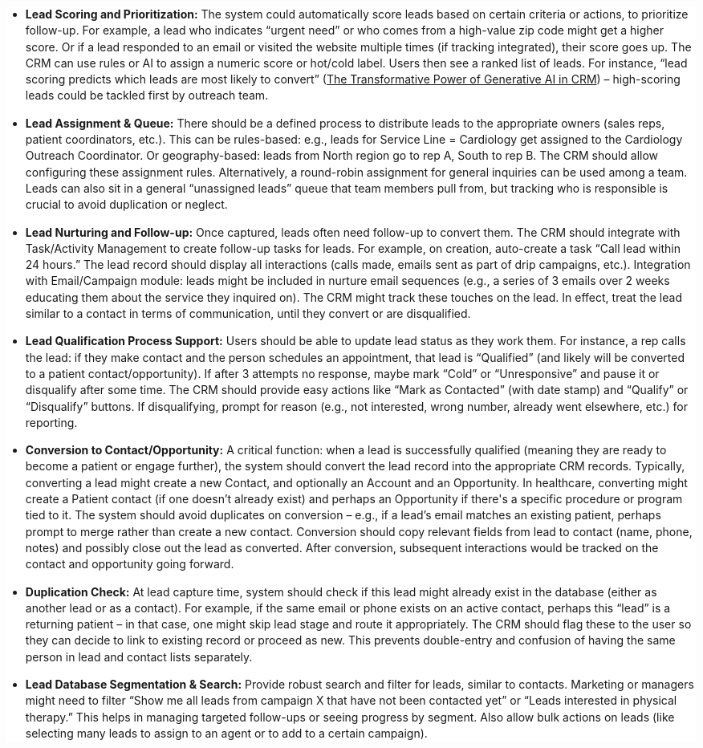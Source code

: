 - **Lead Scoring and Prioritization:** The system could automatically score leads based on certain criteria or actions, to prioritize follow-up. For example, a lead who indicates “urgent need” or who comes from a high-value zip code might get a higher score. Or if a lead responded to an email or visited the website multiple times (if tracking integrated), their score goes up. The CRM can use rules or AI to assign a numeric score or hot/cold label. Users then see a ranked list of leads. For instance, “lead scoring predicts which leads are most likely to convert” ([The Transformative Power of Generative AI in CRM](https://www.damoconsulting.net/2024/02/16/the-transformative-power-of-generative-ai-in-crm/#:~:text=,efforts%2C%20and%20improve%20conversion%20rates)) – high-scoring leads could be tackled first by outreach team.

- **Lead Assignment & Queue:** There should be a defined process to distribute leads to the appropriate owners (sales reps, patient coordinators, etc.). This can be rules-based: e.g., leads for Service Line = Cardiology get assigned to the Cardiology Outreach Coordinator. Or geography-based: leads from North region go to rep A, South to rep B. The CRM should allow configuring these assignment rules. Alternatively, a round-robin assignment for general inquiries can be used among a team. Leads can also sit in a general “unassigned leads” queue that team members pull from, but tracking who is responsible is crucial to avoid duplication or neglect.

- **Lead Nurturing and Follow-up:** Once captured, leads often need follow-up to convert them. The CRM should integrate with Task/Activity Management to create follow-up tasks for leads. For example, on creation, auto-create a task “Call lead within 24 hours.” The lead record should display all interactions (calls made, emails sent as part of drip campaigns, etc.). Integration with Email/Campaign module: leads might be included in nurture email sequences (e.g., a series of 3 emails over 2 weeks educating them about the service they inquired on). The CRM might track these touches on the lead. In effect, treat the lead similar to a contact in terms of communication, until they convert or are disqualified.

- **Lead Qualification Process Support:** Users should be able to update lead status as they work them. For instance, a rep calls the lead: if they make contact and the person schedules an appointment, that lead is “Qualified” (and likely will be converted to a patient contact/opportunity). If after 3 attempts no response, maybe mark “Cold” or “Unresponsive” and pause it or disqualify after some time. The CRM should provide easy actions like “Mark as Contacted” (with date stamp) and “Qualify” or “Disqualify” buttons. If disqualifying, prompt for reason (e.g., not interested, wrong number, already went elsewhere, etc.) for reporting.

- **Conversion to Contact/Opportunity:** A critical function: when a lead is successfully qualified (meaning they are ready to become a patient or engage further), the system should convert the lead record into the appropriate CRM records. Typically, converting a lead might create a new Contact, and optionally an Account and an Opportunity. In healthcare, converting might create a Patient contact (if one doesn’t already exist) and perhaps an Opportunity if there's a specific procedure or program tied to it. The system should avoid duplicates on conversion – e.g., if a lead’s email matches an existing patient, perhaps prompt to merge rather than create a new contact. Conversion should copy relevant fields from lead to contact (name, phone, notes) and possibly close out the lead as converted. After conversion, subsequent interactions would be tracked on the contact and opportunity going forward.

- **Duplication Check:** At lead capture time, system should check if this lead might already exist in the database (either as another lead or as a contact). For example, if the same email or phone exists on an active contact, perhaps this “lead” is a returning patient – in that case, one might skip lead stage and route it appropriately. The CRM should flag these to the user so they can decide to link to existing record or proceed as new. This prevents double-entry and confusion of having the same person in lead and contact lists separately.

- **Lead Database Segmentation & Search:** Provide robust search and filter for leads, similar to contacts. Marketing or managers might need to filter “Show me all leads from campaign X that have not been contacted yet” or “Leads interested in physical therapy.” This helps in managing targeted follow-ups or seeing progress by segment. Also allow bulk actions on leads (like selecting many leads to assign to an agent or to add to a certain campaign).
